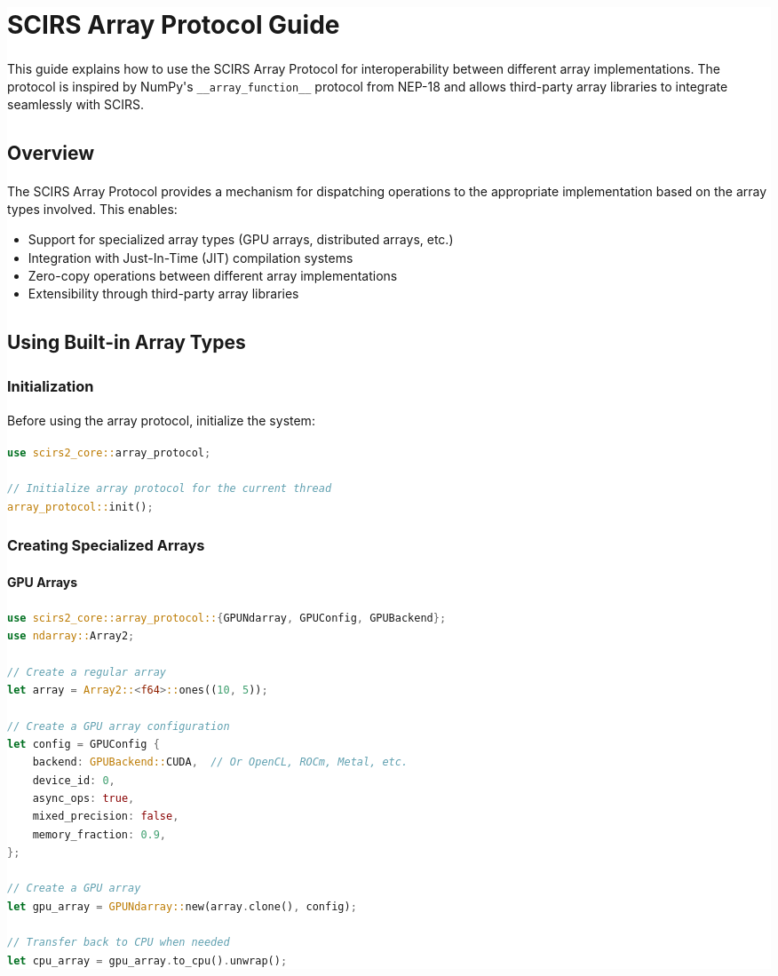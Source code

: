 # SCIRS Array Protocol Guide

This guide explains how to use the SCIRS Array Protocol for interoperability between different array implementations. The protocol is inspired by NumPy's `__array_function__` protocol from NEP-18 and allows third-party array libraries to integrate seamlessly with SCIRS.

## Overview

The SCIRS Array Protocol provides a mechanism for dispatching operations to the appropriate implementation based on the array types involved. This enables:

- Support for specialized array types (GPU arrays, distributed arrays, etc.)
- Integration with Just-In-Time (JIT) compilation systems
- Zero-copy operations between different array implementations
- Extensibility through third-party array libraries

## Using Built-in Array Types

### Initialization

Before using the array protocol, initialize the system:

```rust
use scirs2_core::array_protocol;

// Initialize array protocol for the current thread
array_protocol::init();
```

### Creating Specialized Arrays

#### GPU Arrays

```rust
use scirs2_core::array_protocol::{GPUNdarray, GPUConfig, GPUBackend};
use ndarray::Array2;

// Create a regular array
let array = Array2::<f64>::ones((10, 5));

// Create a GPU array configuration
let config = GPUConfig {
    backend: GPUBackend::CUDA,  // Or OpenCL, ROCm, Metal, etc.
    device_id: 0,
    async_ops: true,
    mixed_precision: false,
    memory_fraction: 0.9,
};

// Create a GPU array
let gpu_array = GPUNdarray::new(array.clone(), config);

// Transfer back to CPU when needed
let cpu_array = gpu_array.to_cpu().unwrap();
```
